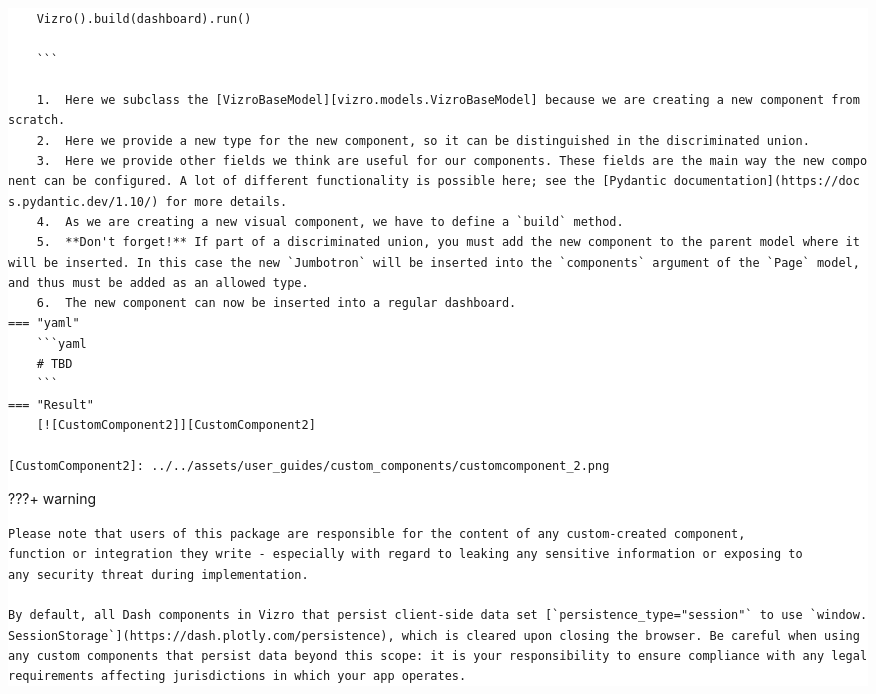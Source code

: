         Vizro().build(dashboard).run()

        ```

        1.  Here we subclass the [VizroBaseModel][vizro.models.VizroBaseModel] because we are creating a new component from scratch.
        2.  Here we provide a new type for the new component, so it can be distinguished in the discriminated union.
        3.  Here we provide other fields we think are useful for our components. These fields are the main way the new component can be configured. A lot of different functionality is possible here; see the [Pydantic documentation](https://docs.pydantic.dev/1.10/) for more details.
        4.  As we are creating a new visual component, we have to define a `build` method.
        5.  **Don't forget!** If part of a discriminated union, you must add the new component to the parent model where it will be inserted. In this case the new `Jumbotron` will be inserted into the `components` argument of the `Page` model, and thus must be added as an allowed type.
        6.  The new component can now be inserted into a regular dashboard.
    === "yaml"
        ```yaml
        # TBD
        ```
    === "Result"
        [![CustomComponent2]][CustomComponent2]

    [CustomComponent2]: ../../assets/user_guides/custom_components/customcomponent_2.png



???+ warning

    Please note that users of this package are responsible for the content of any custom-created component,
    function or integration they write - especially with regard to leaking any sensitive information or exposing to
    any security threat during implementation.

    By default, all Dash components in Vizro that persist client-side data set [`persistence_type="session"` to use `window.SessionStorage`](https://dash.plotly.com/persistence), which is cleared upon closing the browser. Be careful when using any custom components that persist data beyond this scope: it is your responsibility to ensure compliance with any legal requirements affecting jurisdictions in which your app operates.


[^1]: You can easily check if your new component will be part of a discriminated union by consulting our [API reference on models](../API_reference/models.md). Check whether the relevant model field (e.g. `selectors` in [`Filter`][vizro.models.Filter] or [`Parameter`][vizro.models.Parameter]) is described as a discriminated union (in this case the [`SelectorType`][vizro.models.types.SelectorType] is, but for example [`OptionsType`][vizro.models.types.OptionsType] is not).